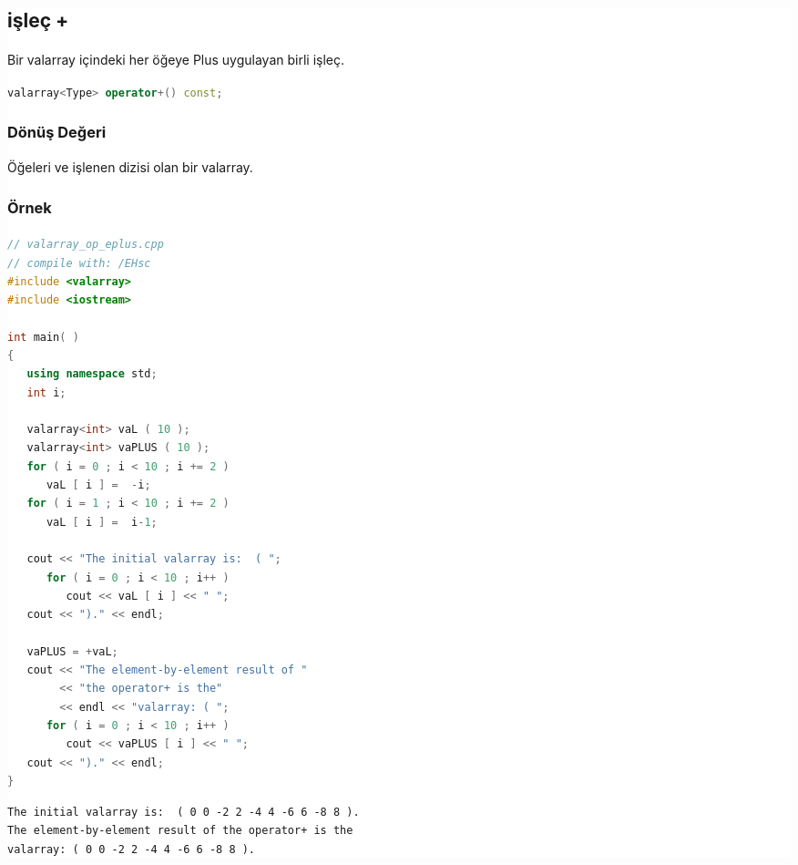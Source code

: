 ## <a name="op_add"></a>işleç +

Bir valarray içindeki her öğeye Plus uygulayan birli işleç.

```cpp
valarray<Type> operator+() const;
```

### <a name="return-value"></a>Dönüş Değeri

Öğeleri ve işlenen dizisi olan bir valarray.

### <a name="example"></a>Örnek

```cpp
// valarray_op_eplus.cpp
// compile with: /EHsc
#include <valarray>
#include <iostream>

int main( )
{
   using namespace std;
   int i;

   valarray<int> vaL ( 10 );
   valarray<int> vaPLUS ( 10 );
   for ( i = 0 ; i < 10 ; i += 2 )
      vaL [ i ] =  -i;
   for ( i = 1 ; i < 10 ; i += 2 )
      vaL [ i ] =  i-1;

   cout << "The initial valarray is:  ( ";
      for ( i = 0 ; i < 10 ; i++ )
         cout << vaL [ i ] << " ";
   cout << ")." << endl;

   vaPLUS = +vaL;
   cout << "The element-by-element result of "
        << "the operator+ is the"
        << endl << "valarray: ( ";
      for ( i = 0 ; i < 10 ; i++ )
         cout << vaPLUS [ i ] << " ";
   cout << ")." << endl;
}
```

```Output
The initial valarray is:  ( 0 0 -2 2 -4 4 -6 6 -8 8 ).
The element-by-element result of the operator+ is the
valarray: ( 0 0 -2 2 -4 4 -6 6 -8 8 ).
```
